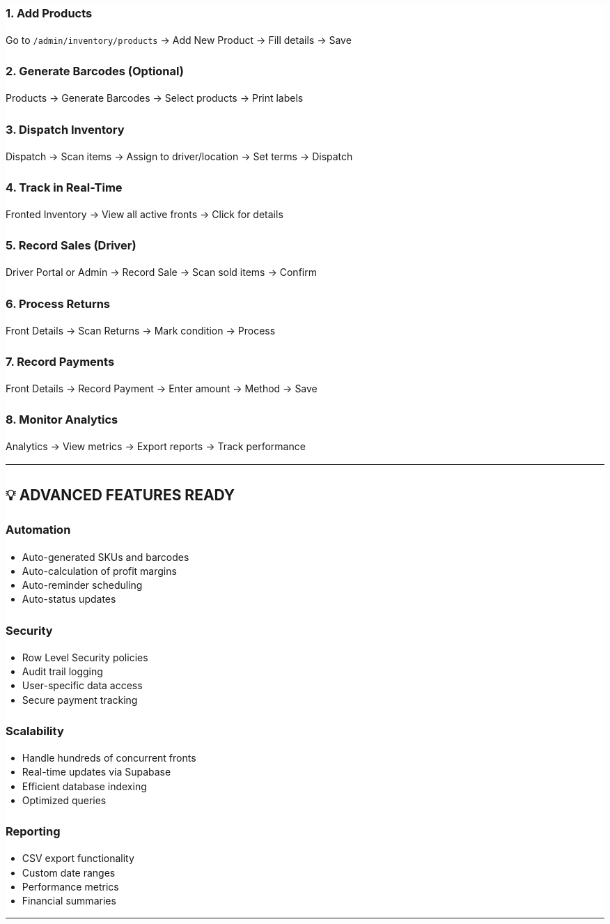 ### 1. Add Products
Go to `/admin/inventory/products` → Add New Product → Fill details → Save

### 2. Generate Barcodes (Optional)
Products → Generate Barcodes → Select products → Print labels

### 3. Dispatch Inventory
Dispatch → Scan items → Assign to driver/location → Set terms → Dispatch

### 4. Track in Real-Time
Fronted Inventory → View all active fronts → Click for details

### 5. Record Sales (Driver)
Driver Portal or Admin → Record Sale → Scan sold items → Confirm

### 6. Process Returns
Front Details → Scan Returns → Mark condition → Process

### 7. Record Payments
Front Details → Record Payment → Enter amount → Method → Save

### 8. Monitor Analytics
Analytics → View metrics → Export reports → Track performance

---

## 💡 ADVANCED FEATURES READY

### Automation
- Auto-generated SKUs and barcodes
- Auto-calculation of profit margins
- Auto-reminder scheduling
- Auto-status updates

### Security
- Row Level Security policies
- Audit trail logging
- User-specific data access
- Secure payment tracking

### Scalability
- Handle hundreds of concurrent fronts
- Real-time updates via Supabase
- Efficient database indexing
- Optimized queries

### Reporting
- CSV export functionality
- Custom date ranges
- Performance metrics
- Financial summaries

---